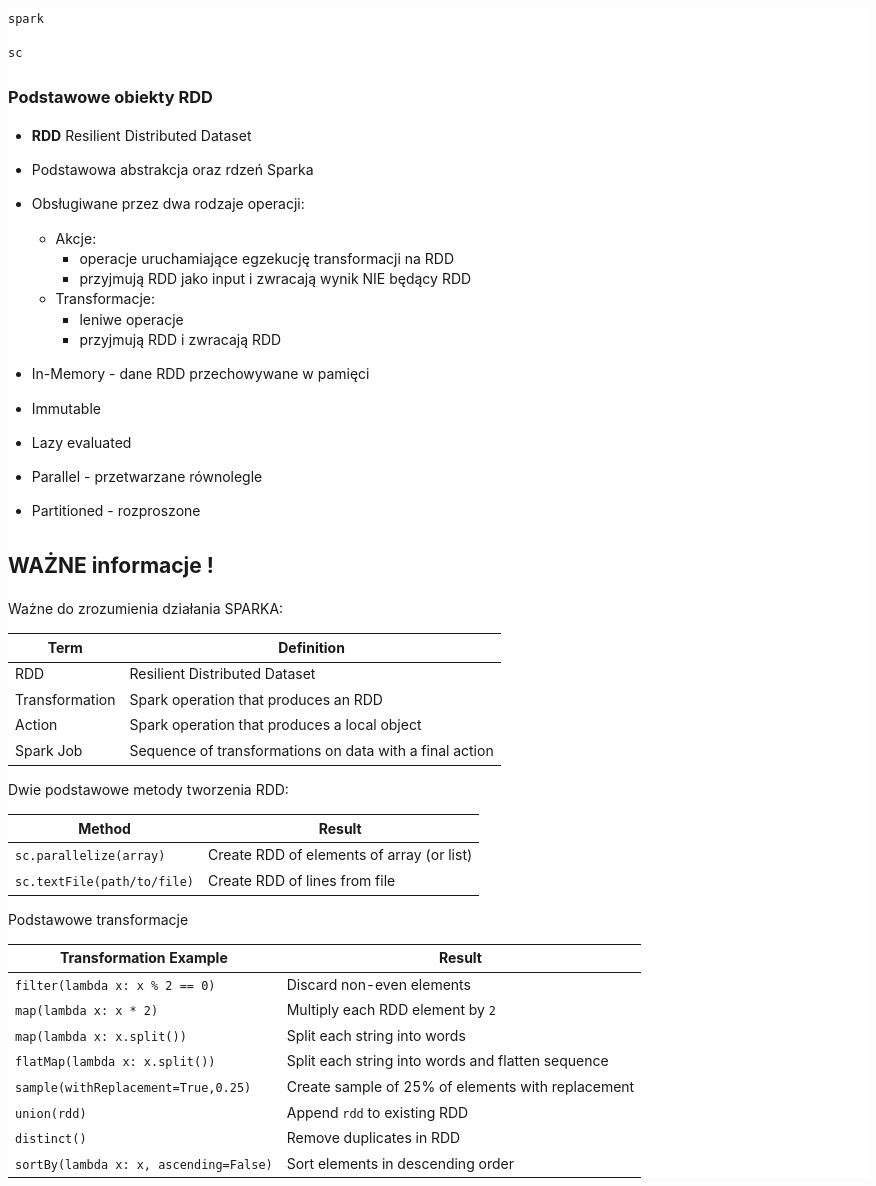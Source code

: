 ```{python}
spark
```

```{python}
sc
```

### Podstawowe obiekty RDD

- **RDD** Resilient Distributed Dataset
- Podstawowa abstrakcja oraz rdzeń Sparka
- Obsługiwane przez dwa rodzaje operacji:
    - Akcje:
        - operacje uruchamiające egzekucję transformacji na RDD
        - przyjmują RDD jako input i zwracają wynik NIE będący RDD
    - Transformacje:
        - leniwe operacje
        - przyjmują RDD i zwracają RDD

- In-Memory - dane RDD przechowywane w pamięci
- Immutable
- Lazy evaluated
- Parallel - przetwarzane równolegle
- Partitioned - rozproszone

## WAŻNE informacje !

Ważne do zrozumienia działania SPARKA:

Term                   |Definition
----                   |-------
RDD                    |Resilient Distributed Dataset
Transformation         |Spark operation that produces an RDD
Action                 |Spark operation that produces a local object
Spark Job              |Sequence of transformations on data with a final action


Dwie podstawowe metody tworzenia RDD:

Method                      |Result
----------                               |-------
`sc.parallelize(array)`                  |Create RDD of elements of array (or list)
`sc.textFile(path/to/file)`                      |Create RDD of lines from file

Podstawowe transformacje

Transformation Example                          |Result
----------                               |-------
`filter(lambda x: x % 2 == 0)`           |Discard non-even elements
`map(lambda x: x * 2)`                   |Multiply each RDD element by `2`
`map(lambda x: x.split())`               |Split each string into words
`flatMap(lambda x: x.split())`           |Split each string into words and flatten sequence
`sample(withReplacement=True,0.25)`      |Create sample of 25% of elements with replacement
`union(rdd)`                             |Append `rdd` to existing RDD
`distinct()`                             |Remove duplicates in RDD
`sortBy(lambda x: x, ascending=False)`   |Sort elements in descending order
